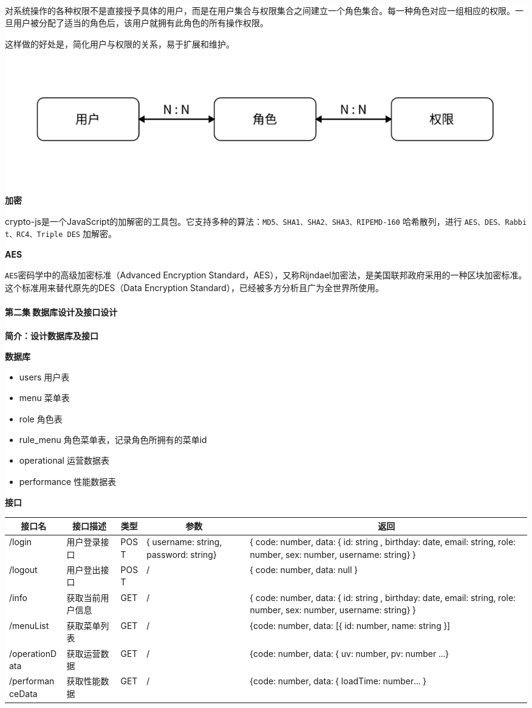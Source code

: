 对系统操作的各种权限不是直接授予具体的用户，而是在用户集合与权限集合之间建立一个角色集合。每一种角色对应一组相应的权限。一旦用户被分配了适当的角色后，该用户就拥有此角色的所有操作权限。

这样做的好处是，简化用户与权限的关系，易于扩展和维护。

![image-20230226000925706](img/image-20230226000925706.png)

**加密**

crypto-js是一个JavaScript的加解密的工具包。它支持多种的算法：`MD5、SHA1、SHA2、SHA3、RIPEMD-160` 哈希散列，进行 `AES、DES、Rabbit、RC4、Triple DES` 加解密。

**AES**

`AES`密码学中的高级加密标准（Advanced Encryption Standard，AES），又称Rijndael加密法，是美国联邦政府采用的一种区块加密标准。这个标准用来替代原先的DES（Data Encryption Standard），已经被多方分析且广为全世界所使用。





#### 第二集 数据库设计及接口设计

**简介：设计数据库及接口**

**数据库**

- users  用户表

- menu  菜单表

- role  角色表

- rule_menu  角色菜单表，记录角色所拥有的菜单id

- operational  运营数据表

- performance   性能数据表



**接口**

| 接口名           | 接口描述         | 类型 | 参数                                  | 返回                                                         |
| ---------------- | ---------------- | ---- | ------------------------------------- | ------------------------------------------------------------ |
| /login           | 用户登录接口     | POST | { username: string, password: string} | { code: number, data: { id: string , birthday: date, email: string, role: number, sex: number, username: string} } |
| /logout          | 用户登出接口     | POST | /                                     | { code: number, data: null }                                 |
| /info            | 获取当前用户信息 | GET  | /                                     | { code: number, data: { id: string , birthday: date, email: string, role: number, sex: number, username: string} } |
| /menuList        | 获取菜单列表     | GET  | /                                     | {code: number, data: [{  id: number, name: string }]         |
| /operationData   | 获取运营数据     | GET  | /                                     | {code: number, data: { uv: number, pv: number ...}           |
| /performanceData | 获取性能数据     | GET  | /                                     | {code: number, data: { loadTime: number... }                 |
